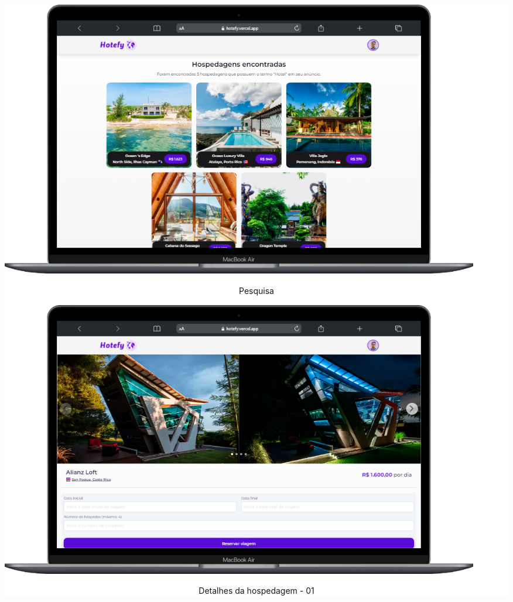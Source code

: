 <img src="https://github.com/gui-bus/Hotefy/blob/main/github/desktop/desktop_search_light.png?raw=true" alt="desktop" width="800" />
<p align="center">Pesquisa</p>	
<img src="https://github.com/gui-bus/Hotefy/blob/main/github/desktop/desktop_details_01_light.png?raw=true" alt="desktop" width="800" />
<p align="center">Detalhes da hospedagem - 01</p>	